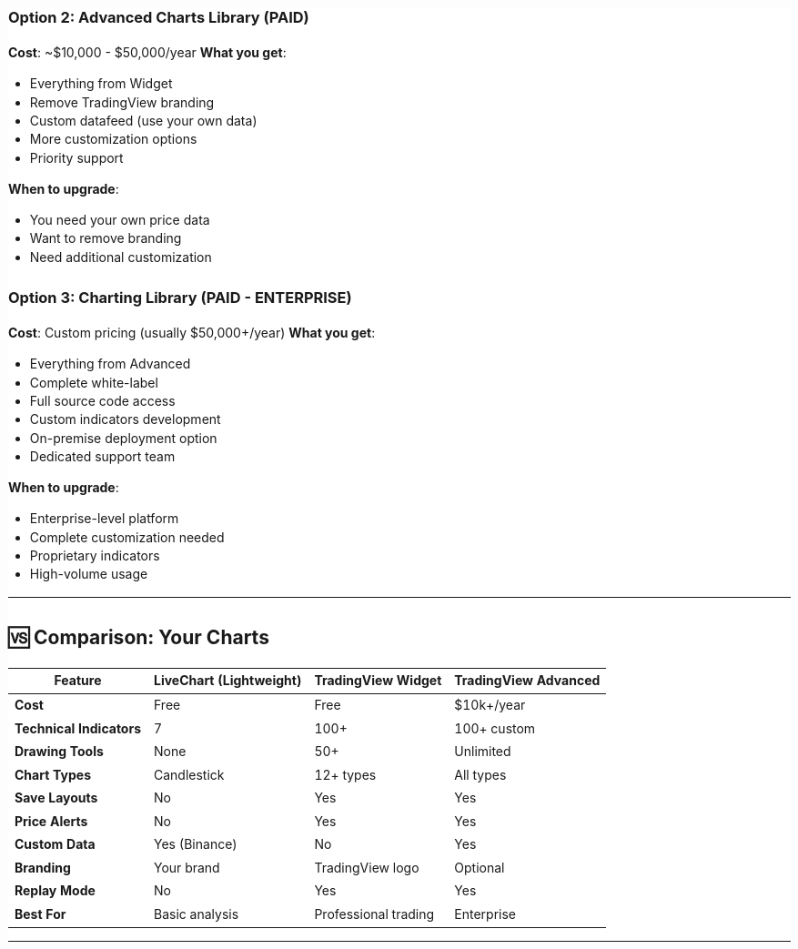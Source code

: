 ### Option 2: Advanced Charts Library (PAID)
**Cost**: ~$10,000 - $50,000/year
**What you get**:
- Everything from Widget
- Remove TradingView branding
- Custom datafeed (use your own data)
- More customization options
- Priority support

**When to upgrade**:
- You need your own price data
- Want to remove branding
- Need additional customization

### Option 3: Charting Library (PAID - ENTERPRISE)
**Cost**: Custom pricing (usually $50,000+/year)
**What you get**:
- Everything from Advanced
- Complete white-label
- Full source code access
- Custom indicators development
- On-premise deployment option
- Dedicated support team

**When to upgrade**:
- Enterprise-level platform
- Complete customization needed
- Proprietary indicators
- High-volume usage

---

## 🆚 Comparison: Your Charts

| Feature | LiveChart (Lightweight) | TradingView Widget | TradingView Advanced |
|---------|------------------------|-------------------|---------------------|
| **Cost** | Free | Free | $10k+/year |
| **Technical Indicators** | 7 | 100+ | 100+ custom |
| **Drawing Tools** | None | 50+ | Unlimited |
| **Chart Types** | Candlestick | 12+ types | All types |
| **Save Layouts** | No | Yes | Yes |
| **Price Alerts** | No | Yes | Yes |
| **Custom Data** | Yes (Binance) | No | Yes |
| **Branding** | Your brand | TradingView logo | Optional |
| **Replay Mode** | No | Yes | Yes |
| **Best For** | Basic analysis | Professional trading | Enterprise |

---
